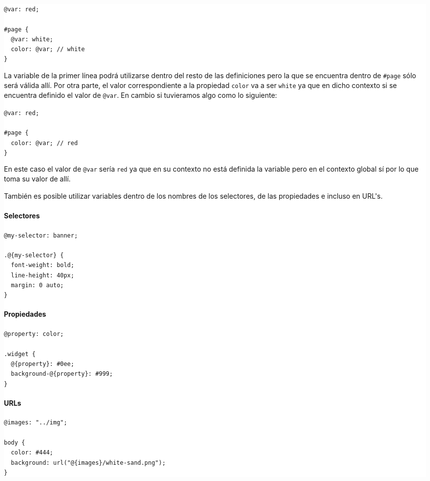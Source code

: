 ```less
@var: red;

#page {
  @var: white;
  color: @var; // white
}
```

La variable de la primer línea podrá utilizarse dentro del resto de las definiciones pero la que se encuentra dentro de `#page` sólo será válida allí. Por otra parte, el valor correspondiente a la propiedad `color` va a ser `white` ya que en dicho contexto si se encuentra definido el valor de `@var`. En cambio si tuvieramos algo como lo siguiente:

```less
@var: red;

#page {
  color: @var; // red
}
```

En este caso el valor de `@var` sería `red` ya que en su contexto no está definida la variable pero en el contexto global sí por lo que toma su valor de allí.

También es posible utilizar variables dentro de los nombres de los selectores, de las propiedades e incluso en URL's.

#### Selectores

```less
@my-selector: banner;

.@{my-selector} {
  font-weight: bold;
  line-height: 40px;
  margin: 0 auto;
}
```

#### Propiedades

```less
@property: color;

.widget {
  @{property}: #0ee;
  background-@{property}: #999;
}
```

#### URLs

```less
@images: "../img";

body {
  color: #444;
  background: url("@{images}/white-sand.png");
}
```
